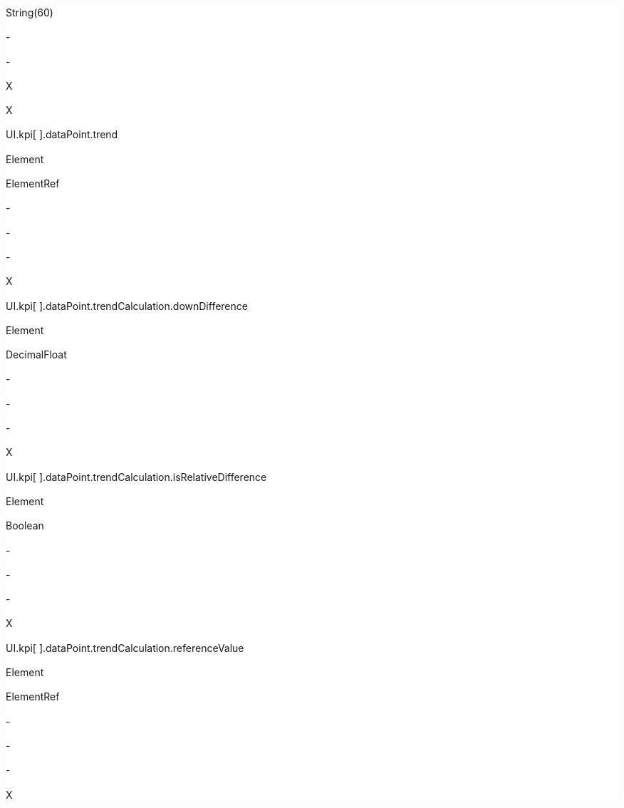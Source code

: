 String(60)

\-

\-

X

X

UI.kpi\[ \].dataPoint.trend

Element

ElementRef

\-

\-

\-

X

UI.kpi\[ \].dataPoint.trendCalculation.downDifference

Element

DecimalFloat

\-

\-

\-

X

UI.kpi\[ \].dataPoint.trendCalculation.isRelativeDifference

Element

Boolean

\-

\-

\-

X

UI.kpi\[ \].dataPoint.trendCalculation.referenceValue

Element

ElementRef

\-

\-

\-

X
